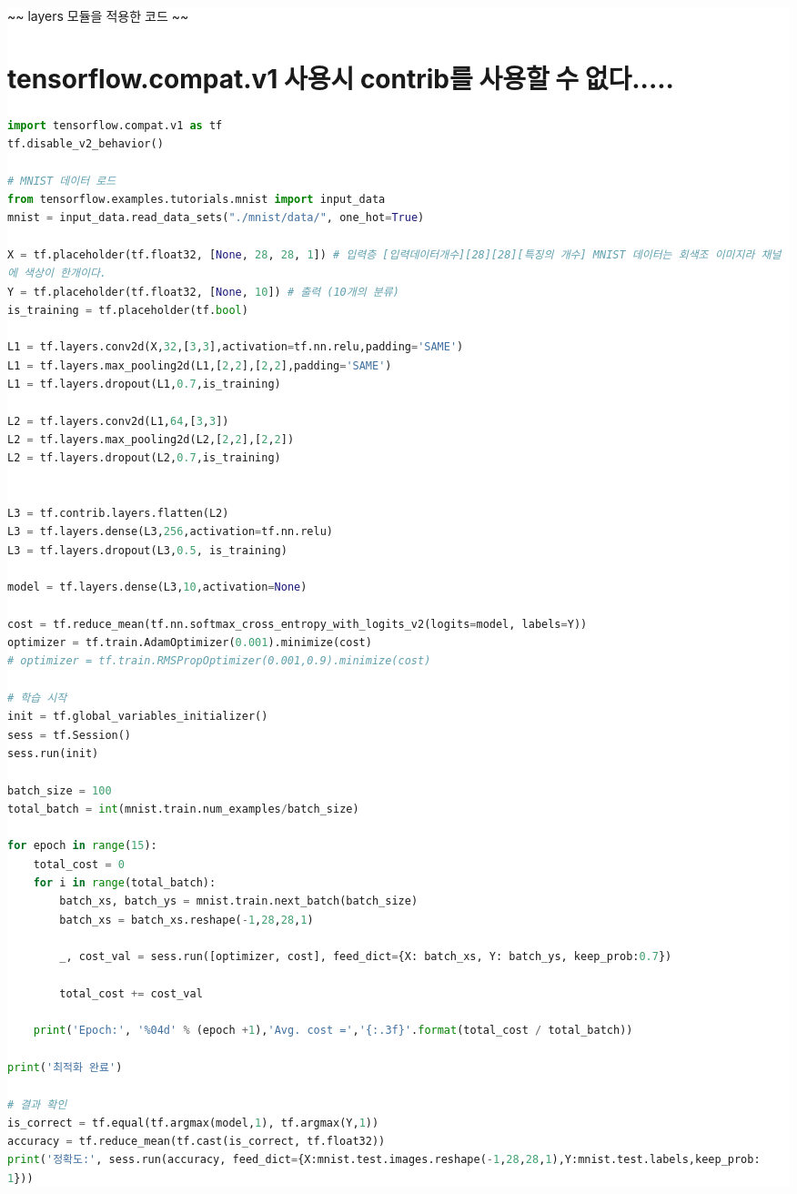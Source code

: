 ~~ layers 모듈을 적용한 코드 ~~
# tensorflow.compat.v1 사용시 contrib를 사용할 수 없다.....

```python
import tensorflow.compat.v1 as tf
tf.disable_v2_behavior()

# MNIST 데이터 로드
from tensorflow.examples.tutorials.mnist import input_data
mnist = input_data.read_data_sets("./mnist/data/", one_hot=True)

X = tf.placeholder(tf.float32, [None, 28, 28, 1]) # 입력층 [입력데이터개수][28][28][특징의 개수] MNIST 데이터는 회색조 이미지라 채널에 색상이 한개이다.
Y = tf.placeholder(tf.float32, [None, 10]) # 출력 (10개의 분류)
is_training = tf.placeholder(tf.bool)

L1 = tf.layers.conv2d(X,32,[3,3],activation=tf.nn.relu,padding='SAME')
L1 = tf.layers.max_pooling2d(L1,[2,2],[2,2],padding='SAME')
L1 = tf.layers.dropout(L1,0.7,is_training)

L2 = tf.layers.conv2d(L1,64,[3,3])
L2 = tf.layers.max_pooling2d(L2,[2,2],[2,2])
L2 = tf.layers.dropout(L2,0.7,is_training)


L3 = tf.contrib.layers.flatten(L2)
L3 = tf.layers.dense(L3,256,activation=tf.nn.relu)
L3 = tf.layers.dropout(L3,0.5, is_training)

model = tf.layers.dense(L3,10,activation=None)

cost = tf.reduce_mean(tf.nn.softmax_cross_entropy_with_logits_v2(logits=model, labels=Y))
optimizer = tf.train.AdamOptimizer(0.001).minimize(cost)
# optimizer = tf.train.RMSPropOptimizer(0.001,0.9).minimize(cost)

# 학습 시작
init = tf.global_variables_initializer()
sess = tf.Session()
sess.run(init)

batch_size = 100
total_batch = int(mnist.train.num_examples/batch_size)

for epoch in range(15):
    total_cost = 0
    for i in range(total_batch):
        batch_xs, batch_ys = mnist.train.next_batch(batch_size)
        batch_xs = batch_xs.reshape(-1,28,28,1)
        
        _, cost_val = sess.run([optimizer, cost], feed_dict={X: batch_xs, Y: batch_ys, keep_prob:0.7})
        
        total_cost += cost_val
        
    print('Epoch:', '%04d' % (epoch +1),'Avg. cost =','{:.3f}'.format(total_cost / total_batch))

print('최적화 완료')

# 결과 확인
is_correct = tf.equal(tf.argmax(model,1), tf.argmax(Y,1))
accuracy = tf.reduce_mean(tf.cast(is_correct, tf.float32))
print('정확도:', sess.run(accuracy, feed_dict={X:mnist.test.images.reshape(-1,28,28,1),Y:mnist.test.labels,keep_prob: 1}))
```